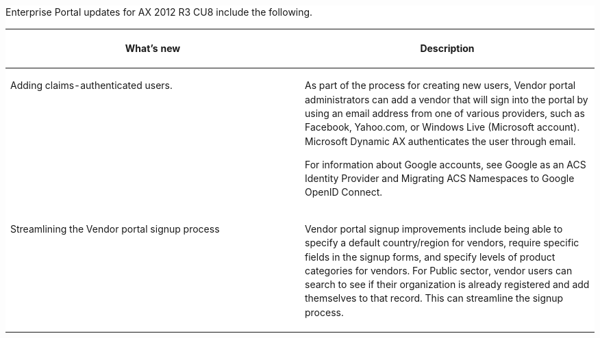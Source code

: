 
Enterprise Portal updates for AX 2012 R3 CU8 include the following.

<table>
<colgroup>
<col style="width: 50%" />
<col style="width: 50%" />
</colgroup>
<thead>
<tr class="header">
<th><p>What’s new</p></th>
<th><p>Description</p></th>
</tr>
</thead>
<tbody>
<tr class="odd">
<td><p>Adding claims-authenticated users.</p></td>
<td><p>As part of the process for creating new users, Vendor portal administrators can add a vendor that will sign into the portal by using an email address from one of various providers, such as Facebook, Yahoo.com, or Windows Live (Microsoft account). Microsoft Dynamic AX authenticates the user through email.</p>
<p>For information about Google accounts, see Google as an ACS Identity Provider and Migrating ACS Namespaces to Google OpenID Connect.</p></td>
</tr>
<tr class="even">
<td><p>Streamlining the Vendor portal signup process</p></td>
<td><p>Vendor portal signup improvements include being able to specify a default country/region for vendors, require specific fields in the signup forms, and specify levels of product categories for vendors. For Public sector, vendor users can search to see if their organization is already registered and add themselves to that record. This can streamline the signup process.</p></td>
</tr>
</tbody>
</table>

  


